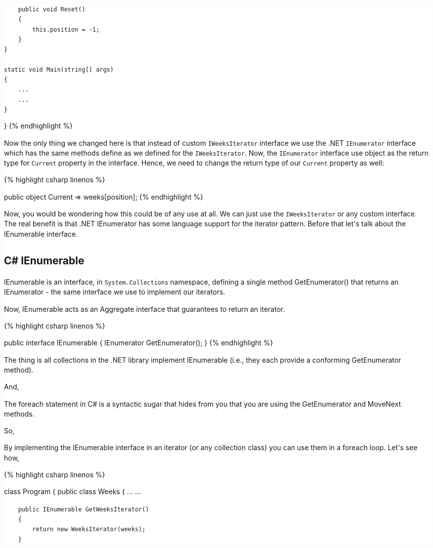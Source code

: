 
        public void Reset()
        {
            this.position = -1;
        }
    }

    static void Main(string[] args)
    {
        ...
        ...
    }
}
{% endhighlight %}

Now the only thing we changed here is that instead of custom `IWeeksIterator` interface we use the .NET `IEnumerator` interface which has the same methods define as we defined for the `IWeeksIterator`. Now, the `IEnumerator` interface use object as the return type for `Current` property in the interface. Hence, we need to change the return type of our `Current` property as well:

{% highlight csharp linenos %}

public object Current => weeks[position];
{% endhighlight %}

Now, you would be wondering how this could be of any use at all. We can just use the `IWeeksIterator` or any custom interface. The real benefit is that .NET IEnumerator has some language support for the iterator pattern. Before that let's talk about the IEnumerable interface.

## C\# IEnumerable 

IEnumerable is an interface, in `System.Collections` namespace, defining a single method GetEnumerator() that returns an IEnumerator - the same interface we use to implement our iterators. 

Now, IEnumerable acts as an Aggregate interface that guarantees to return an iterator.

{% highlight csharp linenos %}

public interface IEnumerable
{
    IEnumerator GetEnumerator();
}
{% endhighlight %}

The thing is all collections in the .NET library implement IEnumerable (i.e., they each provide a conforming GetEnumerator method).

And,

The foreach statement in C# is a syntactic sugar that hides from you that you are using the GetEnumerator and MoveNext methods.

So,

By implementing the IEnumerable interface in an iterator (or any collection class) you can use them in a foreach loop. Let's see how,

{% highlight csharp linenos %}

class Program
{
    public class Weeks
    {
        ...
        ...

        public IEnumerable GetWeeksIterator()
        {
            return new WeeksIterator(weeks);
        }
